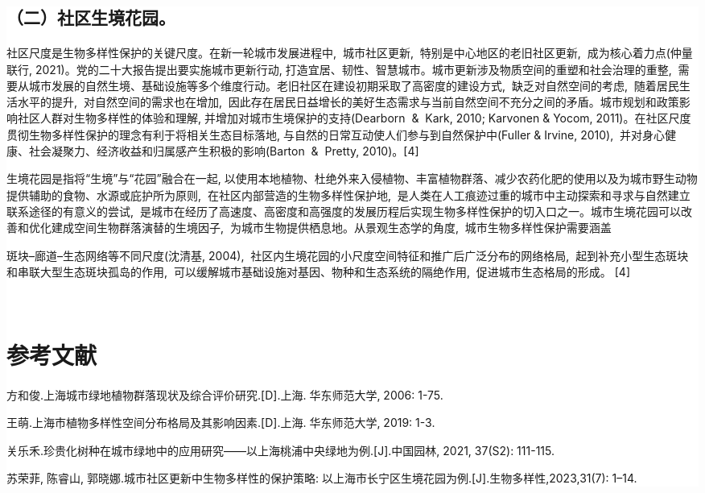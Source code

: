 ## （二）社区生境花园。

社区尺度是生物多样性保护的关键尺度。在新一轮城市发展进程中,  城市社区更新,  特别是中心地区的老旧社区更新,  成为核心着力点(仲量联行, 2021)。党的二十大报告提出要实施城市更新行动, 打造宜居、韧性、智慧城市。城市更新涉及物质空间的重塑和社会治理的重整,  需要从城市发展的自然生境、基础设施等多个维度行动。老旧社区在建设初期采取了高密度的建设方式,  缺乏对自然空间的考虑,  随着居民生活水平的提升,  对自然空间的需求也在增加,  因此存在居民日益增长的美好生态需求与当前自然空间不充分之间的矛盾。城市规划和政策影响社区人群对生物多样性的体验和理解, 并增加对城市生境保护的支持(Dearborn  &  Kark, 2010; Karvonen & Yocom, 2011)。在社区尺度贯彻生物多样性保护的理念有利于将相关生态目标落地, 与自然的日常互动使人们参与到自然保护中(Fuller & Irvine, 2010),  并对身心健康、社会凝聚力、经济收益和归属感产生积极的影响(Barton  &  Pretty, 2010)。\[4]

生境花园是指将“生境”与“花园”融合在一起, 以使用本地植物、杜绝外来入侵植物、丰富植物群落、减少农药化肥的使用以及为城市野生动物提供辅助的食物、水源或庇护所为原则,  在社区内部营造的生物多样性保护地,  是人类在人工痕迹过重的城市中主动探索和寻求与自然建立联系途径的有意义的尝试,  是城市在经历了高速度、高密度和高强度的发展历程后实现生物多样性保护的切入口之一。城市生境花园可以改善和优化建成空间生物群落演替的生境因子,  为城市生物提供栖息地。从景观生态学的角度,  城市生物多样性保护需要涵盖

斑块–廊道–生态网络等不同尺度(沈清基, 2004),  社区内生境花园的小尺度空间特征和推广后广泛分布的网络格局,  起到补充小型生态斑块和串联大型生态斑块孤岛的作用,  可以缓解城市基础设施对基因、物种和生态系统的隔绝作用,  促进城市生态格局的形成。 \[4]

 

# 参考文献

方和俊.上海城市绿地植物群落现状及综合评价研究.\[D].上海. 华东师范大学, 2006: 1-75.

王萌.上海市植物多样性空间分布格局及其影响因素.\[D].上海. 华东师范大学, 2019: 1-3.

关乐禾.珍贵化树种在城市绿地中的应用研究——以上海桃浦中央绿地为例.\[J].中国园林, 2021, 37(S2): 111-115.

苏荣菲, 陈睿山, 郭晓娜.城市社区更新中生物多样性的保护策略: 以上海市长宁区生境花园为例.\[J].生物多样性,2023,31(7): 1–14.
